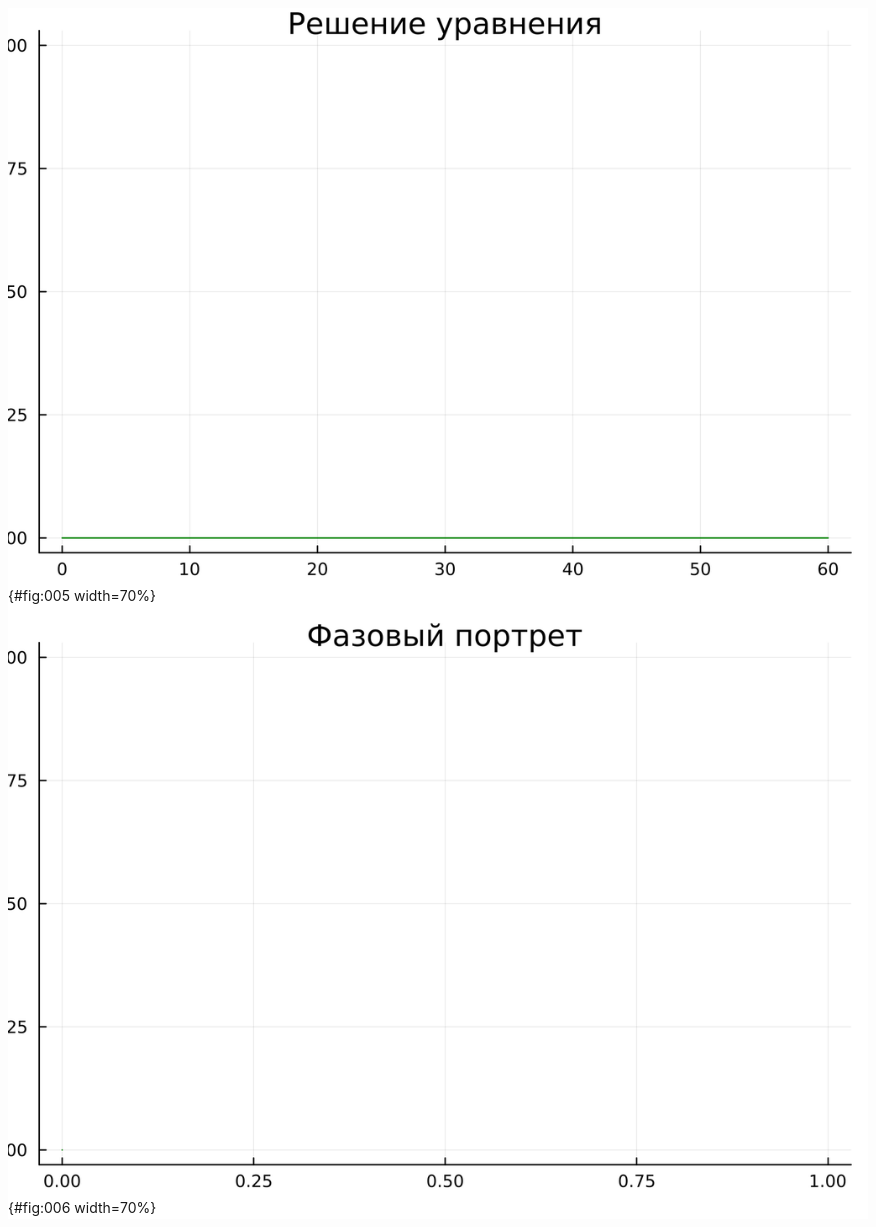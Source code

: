 ![Решение уравнения гармонического осциллятора](image/5.png) {#fig:005 width=70%}

![Фазовый портрет гармонического осциллятора](image/6.png) {#fig:006 width=70%}
